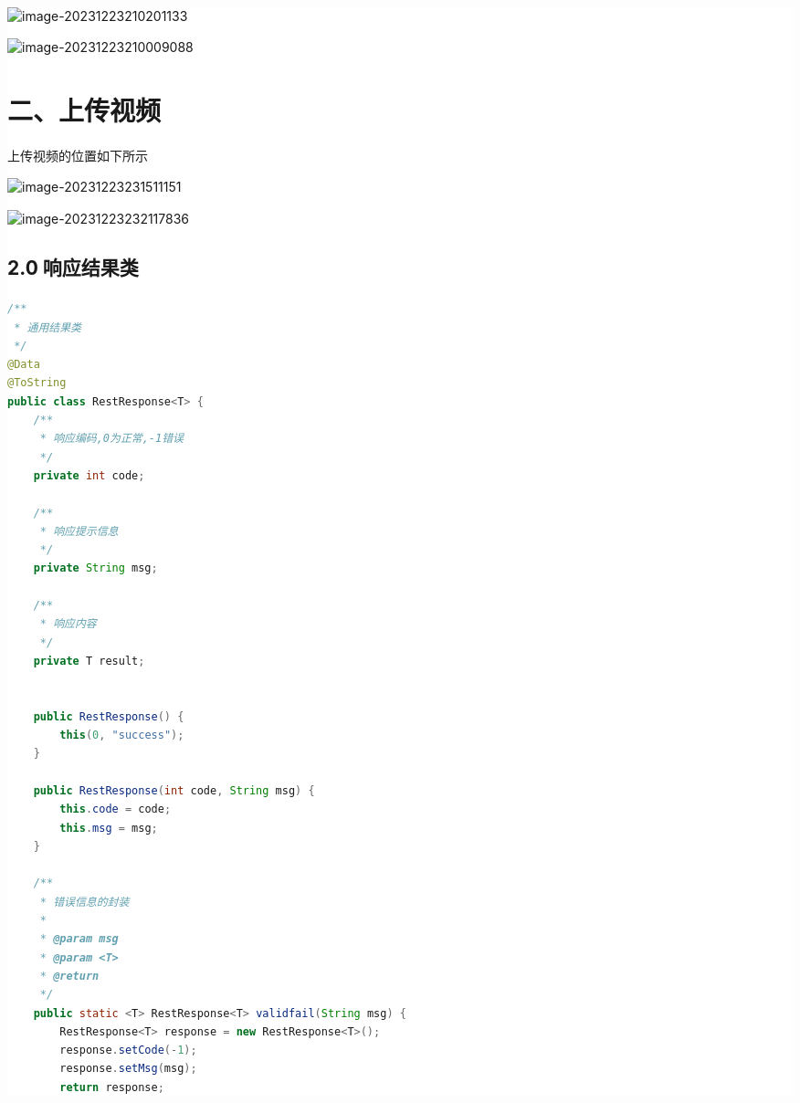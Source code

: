 ![image-20231223210201133](https://picture-typora-zhangjingqi.oss-cn-beijing.aliyuncs.com/image-20231223210201133.png)



![image-20231223210009088](https://picture-typora-zhangjingqi.oss-cn-beijing.aliyuncs.com/image-20231223210009088.png)



# 二、上传视频

上传视频的位置如下所示

![image-20231223231511151](https://picture-typora-zhangjingqi.oss-cn-beijing.aliyuncs.com/image-20231223231511151.png)

![image-20231223232117836](https://picture-typora-zhangjingqi.oss-cn-beijing.aliyuncs.com/image-20231223232117836.png)



## 2.0 响应结果类

```java
/**
 * 通用结果类
 */
@Data
@ToString
public class RestResponse<T> {
    /**
     * 响应编码,0为正常,-1错误
     */
    private int code;

    /**
     * 响应提示信息
     */
    private String msg;

    /**
     * 响应内容
     */
    private T result;


    public RestResponse() {
        this(0, "success");
    }

    public RestResponse(int code, String msg) {
        this.code = code;
        this.msg = msg;
    }

    /**
     * 错误信息的封装
     *
     * @param msg
     * @param <T>
     * @return
     */
    public static <T> RestResponse<T> validfail(String msg) {
        RestResponse<T> response = new RestResponse<T>();
        response.setCode(-1);
        response.setMsg(msg);
        return response;
```
